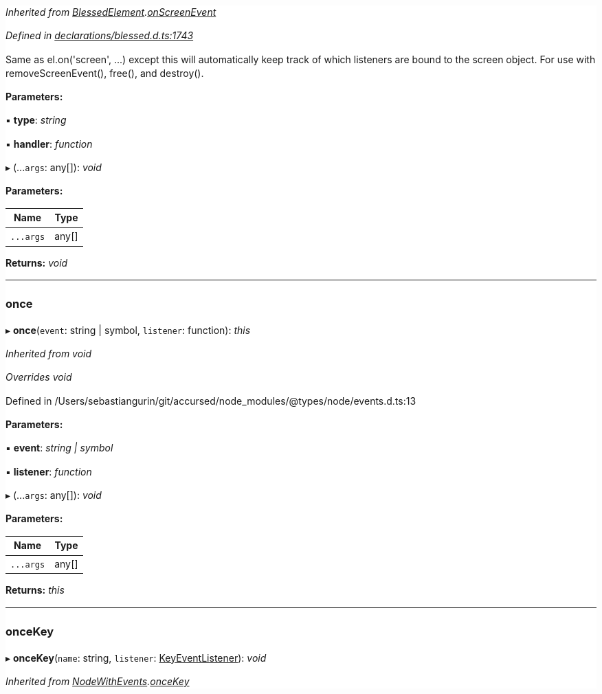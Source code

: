 *Inherited from [BlessedElement](_declarations_blessed_d_.widgets.blessedelement.md).[onScreenEvent](_declarations_blessed_d_.widgets.blessedelement.md#onscreenevent)*

*Defined in [declarations/blessed.d.ts:1743](https://github.com/cancerberoSgx/accursed/blob/468bf3c/src/declarations/blessed.d.ts#L1743)*

Same as el.on('screen', ...) except this will automatically keep track of which listeners
are bound to the screen object. For use with removeScreenEvent(), free(), and destroy().

**Parameters:**

▪ **type**: *string*

▪ **handler**: *function*

▸ (...`args`: any[]): *void*

**Parameters:**

Name | Type |
------ | ------ |
`...args` | any[] |

**Returns:** *void*

___

###  once

▸ **once**(`event`: string | symbol, `listener`: function): *this*

*Inherited from void*

*Overrides void*

Defined in /Users/sebastiangurin/git/accursed/node_modules/@types/node/events.d.ts:13

**Parameters:**

▪ **event**: *string | symbol*

▪ **listener**: *function*

▸ (...`args`: any[]): *void*

**Parameters:**

Name | Type |
------ | ------ |
`...args` | any[] |

**Returns:** *this*

___

###  onceKey

▸ **onceKey**(`name`: string, `listener`: [KeyEventListener](../modules/_declarations_blessed_d_.widgets.md#keyeventlistener)): *void*

*Inherited from [NodeWithEvents](_declarations_blessed_d_.widgets.nodewithevents.md).[onceKey](_declarations_blessed_d_.widgets.nodewithevents.md#oncekey)*
